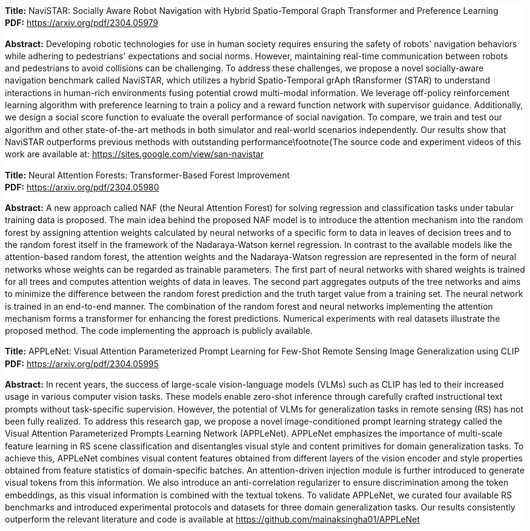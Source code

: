 **Title:** NaviSTAR: Socially Aware Robot Navigation with Hybrid Spatio-Temporal  Graph Transformer and Preference Learning  
**PDF:** https://arxiv.org/pdf/2304.05979

**Abstract:** Developing robotic technologies for use in human society requires ensuring the safety of robots' navigation behaviors while adhering to pedestrians' expectations and social norms. However, maintaining real-time communication between robots and pedestrians to avoid collisions can be challenging. To address these challenges, we propose a novel socially-aware navigation benchmark called NaviSTAR, which utilizes a hybrid Spatio-Temporal grAph tRansformer (STAR) to understand interactions in human-rich environments fusing potential crowd multi-modal information. We leverage off-policy reinforcement learning algorithm with preference learning to train a policy and a reward function network with supervisor guidance. Additionally, we design a social score function to evaluate the overall performance of social navigation. To compare, we train and test our algorithm and other state-of-the-art methods in both simulator and real-world scenarios independently. Our results show that NaviSTAR outperforms previous methods with outstanding performance\footnote{The source code and experiment videos of this work are available at: https://sites.google.com/view/san-navistar 

**Title:** Neural Attention Forests: Transformer-Based Forest Improvement  
**PDF:** https://arxiv.org/pdf/2304.05980

**Abstract:** A new approach called NAF (the Neural Attention Forest) for solving regression and classification tasks under tabular training data is proposed. The main idea behind the proposed NAF model is to introduce the attention mechanism into the random forest by assigning attention weights calculated by neural networks of a specific form to data in leaves of decision trees and to the random forest itself in the framework of the Nadaraya-Watson kernel regression. In contrast to the available models like the attention-based random forest, the attention weights and the Nadaraya-Watson regression are represented in the form of neural networks whose weights can be regarded as trainable parameters. The first part of neural networks with shared weights is trained for all trees and computes attention weights of data in leaves. The second part aggregates outputs of the tree networks and aims to minimize the difference between the random forest prediction and the truth target value from a training set. The neural network is trained in an end-to-end manner. The combination of the random forest and neural networks implementing the attention mechanism forms a transformer for enhancing the forest predictions. Numerical experiments with real datasets illustrate the proposed method. The code implementing the approach is publicly available. 

**Title:** APPLeNet: Visual Attention Parameterized Prompt Learning for Few-Shot  Remote Sensing Image Generalization using CLIP  
**PDF:** https://arxiv.org/pdf/2304.05995

**Abstract:** In recent years, the success of large-scale vision-language models (VLMs) such as CLIP has led to their increased usage in various computer vision tasks. These models enable zero-shot inference through carefully crafted instructional text prompts without task-specific supervision. However, the potential of VLMs for generalization tasks in remote sensing (RS) has not been fully realized. To address this research gap, we propose a novel image-conditioned prompt learning strategy called the Visual Attention Parameterized Prompts Learning Network (APPLeNet). APPLeNet emphasizes the importance of multi-scale feature learning in RS scene classification and disentangles visual style and content primitives for domain generalization tasks. To achieve this, APPLeNet combines visual content features obtained from different layers of the vision encoder and style properties obtained from feature statistics of domain-specific batches. An attention-driven injection module is further introduced to generate visual tokens from this information. We also introduce an anti-correlation regularizer to ensure discrimination among the token embeddings, as this visual information is combined with the textual tokens. To validate APPLeNet, we curated four available RS benchmarks and introduced experimental protocols and datasets for three domain generalization tasks. Our results consistently outperform the relevant literature and code is available at https://github.com/mainaksingha01/APPLeNet 
